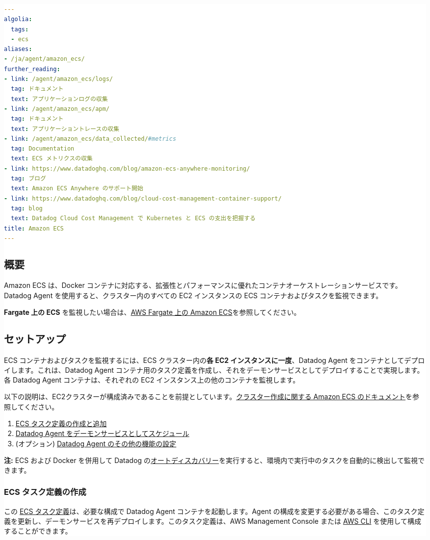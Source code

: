 ```yaml
---
algolia:
  tags:
  - ecs
aliases:
- /ja/agent/amazon_ecs/
further_reading:
- link: /agent/amazon_ecs/logs/
  tag: ドキュメント
  text: アプリケーションログの収集
- link: /agent/amazon_ecs/apm/
  tag: ドキュメント
  text: アプリケーショントレースの収集
- link: /agent/amazon_ecs/data_collected/#metrics
  tag: Documentation
  text: ECS メトリクスの収集
- link: https://www.datadoghq.com/blog/amazon-ecs-anywhere-monitoring/
  tag: ブログ
  text: Amazon ECS Anywhere のサポート開始
- link: https://www.datadoghq.com/blog/cloud-cost-management-container-support/
  tag: blog
  text: Datadog Cloud Cost Management で Kubernetes と ECS の支出を把握する
title: Amazon ECS
---
```


## 概要

Amazon ECS は、Docker コンテナに対応する、拡張性とパフォーマンスに優れたコンテナオーケストレーションサービスです。Datadog Agent を使用すると、クラスター内のすべての EC2 インスタンスの ECS コンテナおよびタスクを監視できます。

<div class="alert alert-info">
<strong>Fargate 上の ECS</strong> を監視したい場合は、<a href="/integrations/ecs_fargate/">AWS Fargate 上の Amazon ECS</a>を参照してください。
</div>

## セットアップ

ECS コンテナおよびタスクを監視するには、ECS クラスター内の**各 EC2 インスタンスに一度**、Datadog Agent をコンテナとしてデプロイします。これは、Datadog Agent コンテナ用のタスク定義を作成し、それをデーモンサービスとしてデプロイすることで実現します。各 Datadog Agent コンテナは、それぞれの EC2 インスタンス上の他のコンテナを監視します。

以下の説明は、EC2クラスターが構成済みであることを前提としています。[クラスター作成に関する Amazon ECS のドキュメント][4]を参照してください。

1. [ECS タスク定義の作成と追加][27]
2. [Datadog Agent をデーモンサービスとしてスケジュール][28]
3. (オプション) [Datadog Agent のその他の機能の設定][29]

**注:** ECS および Docker を併用して Datadog の[オートディスカバリー][5]を実行すると、環境内で実行中のタスクを自動的に検出して監視できます。

### ECS タスク定義の作成

この [ECS タスク定義][30]は、必要な構成で Datadog Agent コンテナを起動します。Agent の構成を変更する必要がある場合、このタスク定義を更新し、デーモンサービスを再デプロイします。このタスク定義は、AWS Management Console または [AWS CLI][9] を使用して構成することができます。


[1]: https://docs.datadoghq.com/ja/agent/configuration/agent-fips-proxy/?tab=helmonamazoneks#supported-platforms-and-limitations
[4]: https://docs.aws.amazon.com/AmazonECS/latest/developerguide/create-ec2-cluster-console-v2.html
[5]: https://docs.datadoghq.com/ja/agent/autodiscovery/
[6]: /ja/containers/amazon_ecs/apm/
[7]: /ja/containers/amazon_ecs/logs/
[8]: /ja/developers/dogstatsd/?tab=containeragent
[9]: https://aws.amazon.com/cli
[10]: https://docs.aws.amazon.com/AmazonECS/latest/developerguide/ecs_services.html#service_scheduler_daemon
[11]: https://docs.datadoghq.com/ja/help/
[12]: https://docs.datadoghq.com/ja/containers/docker/integrations/?tab=docker
[13]: /ja/getting_started/site/
[14]: https://app.datadoghq.com/organization-settings/api-keys
[15]: https://www.datadoghq.com/blog/amazon-ecs-anywhere-monitoring/
[16]: https://docs.aws.amazon.com/AmazonECS/latest/developerguide/specifying-sensitive-data-tutorial.html
[17]: /ja/containers/amazon_ecs/apm/?tab=ec2metadataendpoint#configure-the-trace-agent-endpoint
[20]: /resources/json/datadog-agent-ecs.json
[21]: /resources/json/datadog-agent-ecs1.json
[22]: /resources/json/datadog-agent-ecs-win.json
[23]: /resources/json/datadog-agent-ecs-apm.json
[24]: /resources/json/datadog-agent-ecs-logs.json
[25]: /resources/json/datadog-agent-sysprobe-ecs.json
[26]: /resources/json/datadog-agent-sysprobe-ecs1.json
[27]: #create-an-ecs-task-definition
[28]: #run-the-agent-as-a-daemon-service
[29]: #set-up-additional-agent-features
[30]: https://docs.aws.amazon.com/AmazonECS/latest/developerguide/task_definitions.html